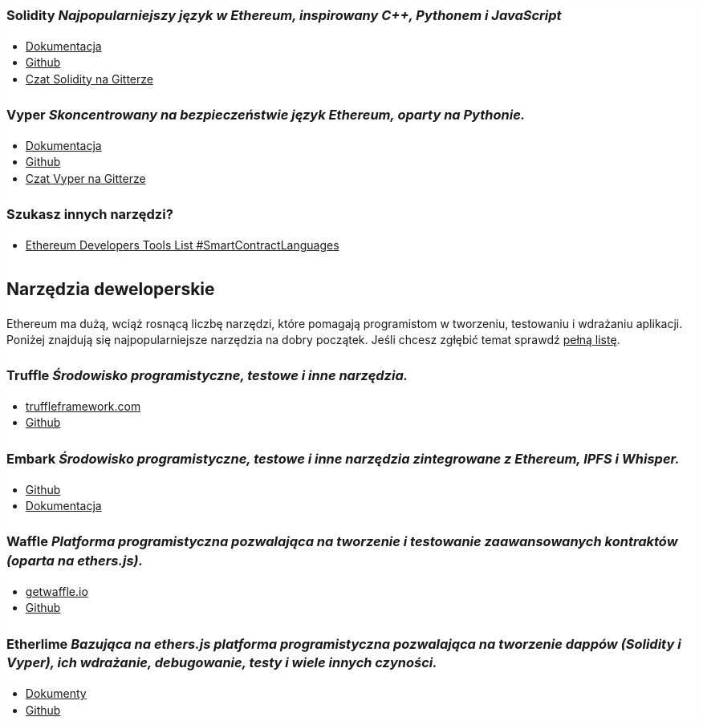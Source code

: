 ### Solidity *Najpopularniejszy język w Ethereum, inspirowany C++, Pythonem i JavaScript*

- [Dokumentacja](https://solidity.readthedocs.io)
- [Github](https://github.com/ethereum/solidity/)
- [Czat Solidity na Gitterze](https://gitter.im/ethereum/solidity/)

### Vyper *Skoncentrowany na bezpieczeństwie język Ethereum, oparty na Pythonie.*

- [Dokumentacja](https://vyper.readthedocs.io)
- [Github](https://github.com/ethereum/vyper)
- [Czat Vyper na Gitterze](https://gitter.im/ethereum/vyper)

### Szukasz innych narzędzi?

- [Ethereum Developers Tools List #SmartContractLanguages](https://github.com/ConsenSys/ethereum-developer-tools-list#smart-contract-languages)

## Narzędzia deweloperskie

Ethereum ma dużą, wciąż rosnącą liczbę narzędzi, które pomagają programistom w tworzeniu, testowaniu i wdrażaniu aplikacji. Poniżej znajdują się najpopularniejsze narzędzia na dobry początek. Jeśli chcesz zgłębić temat sprawdź [pełną listę](https://github.com/ConsenSys/ethereum-developer-tools-list).

### Truffle *Środowisko programistyczne, testowe i inne narzędzia.*

- [truffleframework.com](https://truffleframework.com/)
- [Github](https://github.com/trufflesuite/truffle)

### Embark *Środowisko programistyczne, testowe i inne narzędzia zintegrowane z Ethereum, IPFS i Whisper.*

- [Github](https://github.com/embark-framework/embark)
- [Dokumentacja](https://embark.status.im/docs/)

### Waffle *Platforma programistyczna pozwalająca na tworzenie i testowanie zaawansowanych kontraktów (oparta na ethers.js).*

- [getwaffle.io](https://getwaffle.io/)
- [Github](https://github.com/EthWorks/Waffle)

### Etherlime *Bazująca na ethers.js platforma programistyczna pozwalająca na tworzenie dappów (Solidity i Vyper), ich wdrażanie, debugowanie, testy i wiele innych czyności.*

- [Dokumenty](https://etherlime.readthedocs.io/en/latest/)
- [Github](https://github.com/LimeChain/etherlime)
